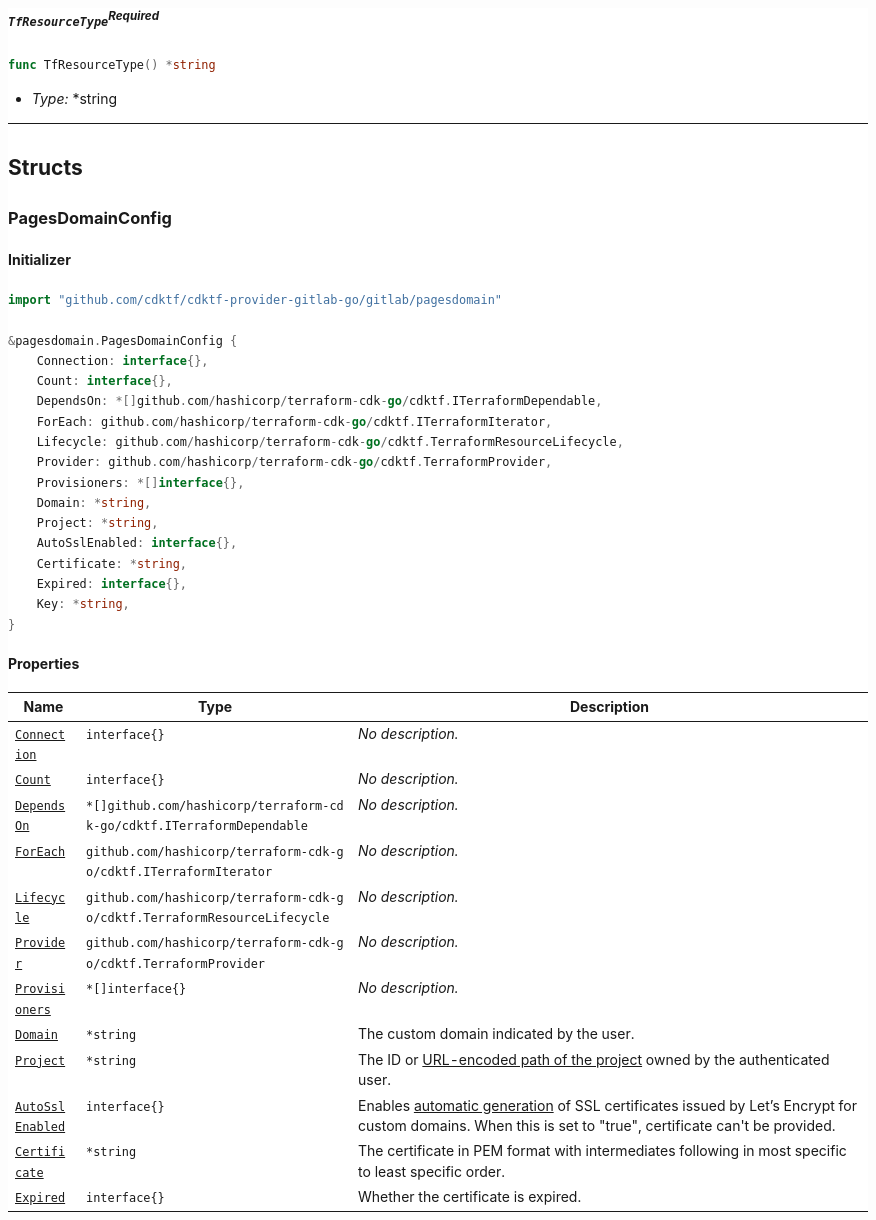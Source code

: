 
##### `TfResourceType`<sup>Required</sup> <a name="TfResourceType" id="@cdktf/provider-gitlab.pagesDomain.PagesDomain.property.tfResourceType"></a>

```go
func TfResourceType() *string
```

- *Type:* *string

---

## Structs <a name="Structs" id="Structs"></a>

### PagesDomainConfig <a name="PagesDomainConfig" id="@cdktf/provider-gitlab.pagesDomain.PagesDomainConfig"></a>

#### Initializer <a name="Initializer" id="@cdktf/provider-gitlab.pagesDomain.PagesDomainConfig.Initializer"></a>

```go
import "github.com/cdktf/cdktf-provider-gitlab-go/gitlab/pagesdomain"

&pagesdomain.PagesDomainConfig {
	Connection: interface{},
	Count: interface{},
	DependsOn: *[]github.com/hashicorp/terraform-cdk-go/cdktf.ITerraformDependable,
	ForEach: github.com/hashicorp/terraform-cdk-go/cdktf.ITerraformIterator,
	Lifecycle: github.com/hashicorp/terraform-cdk-go/cdktf.TerraformResourceLifecycle,
	Provider: github.com/hashicorp/terraform-cdk-go/cdktf.TerraformProvider,
	Provisioners: *[]interface{},
	Domain: *string,
	Project: *string,
	AutoSslEnabled: interface{},
	Certificate: *string,
	Expired: interface{},
	Key: *string,
}
```

#### Properties <a name="Properties" id="Properties"></a>

| **Name** | **Type** | **Description** |
| --- | --- | --- |
| <code><a href="#@cdktf/provider-gitlab.pagesDomain.PagesDomainConfig.property.connection">Connection</a></code> | <code>interface{}</code> | *No description.* |
| <code><a href="#@cdktf/provider-gitlab.pagesDomain.PagesDomainConfig.property.count">Count</a></code> | <code>interface{}</code> | *No description.* |
| <code><a href="#@cdktf/provider-gitlab.pagesDomain.PagesDomainConfig.property.dependsOn">DependsOn</a></code> | <code>*[]github.com/hashicorp/terraform-cdk-go/cdktf.ITerraformDependable</code> | *No description.* |
| <code><a href="#@cdktf/provider-gitlab.pagesDomain.PagesDomainConfig.property.forEach">ForEach</a></code> | <code>github.com/hashicorp/terraform-cdk-go/cdktf.ITerraformIterator</code> | *No description.* |
| <code><a href="#@cdktf/provider-gitlab.pagesDomain.PagesDomainConfig.property.lifecycle">Lifecycle</a></code> | <code>github.com/hashicorp/terraform-cdk-go/cdktf.TerraformResourceLifecycle</code> | *No description.* |
| <code><a href="#@cdktf/provider-gitlab.pagesDomain.PagesDomainConfig.property.provider">Provider</a></code> | <code>github.com/hashicorp/terraform-cdk-go/cdktf.TerraformProvider</code> | *No description.* |
| <code><a href="#@cdktf/provider-gitlab.pagesDomain.PagesDomainConfig.property.provisioners">Provisioners</a></code> | <code>*[]interface{}</code> | *No description.* |
| <code><a href="#@cdktf/provider-gitlab.pagesDomain.PagesDomainConfig.property.domain">Domain</a></code> | <code>*string</code> | The custom domain indicated by the user. |
| <code><a href="#@cdktf/provider-gitlab.pagesDomain.PagesDomainConfig.property.project">Project</a></code> | <code>*string</code> | The ID or [URL-encoded path of the project](https://docs.gitlab.com/ee/api/index.html#namespaced-path-encoding) owned by the authenticated user. |
| <code><a href="#@cdktf/provider-gitlab.pagesDomain.PagesDomainConfig.property.autoSslEnabled">AutoSslEnabled</a></code> | <code>interface{}</code> | Enables [automatic generation](https://docs.gitlab.com/ee/user/project/pages/custom_domains_ssl_tls_certification/lets_encrypt_integration.html) of SSL certificates issued by Let’s Encrypt for custom domains. When this is set to "true", certificate can't be provided. |
| <code><a href="#@cdktf/provider-gitlab.pagesDomain.PagesDomainConfig.property.certificate">Certificate</a></code> | <code>*string</code> | The certificate in PEM format with intermediates following in most specific to least specific order. |
| <code><a href="#@cdktf/provider-gitlab.pagesDomain.PagesDomainConfig.property.expired">Expired</a></code> | <code>interface{}</code> | Whether the certificate is expired. |